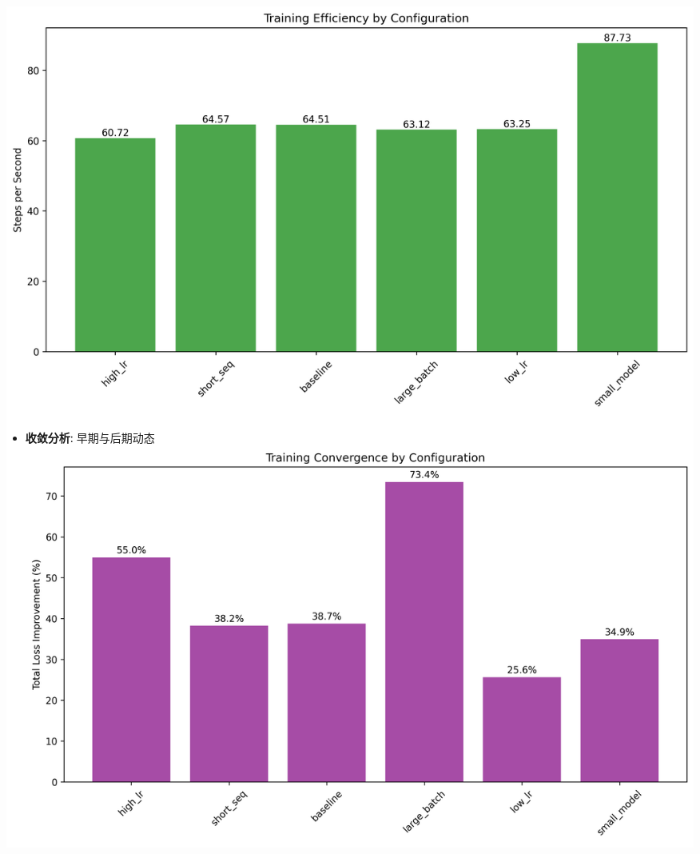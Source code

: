   ![效率分析](research/efficiency_analysis.png)
- **收敛分析**: 早期与后期动态
  ![收敛分析](research/convergence_analysis.png)
